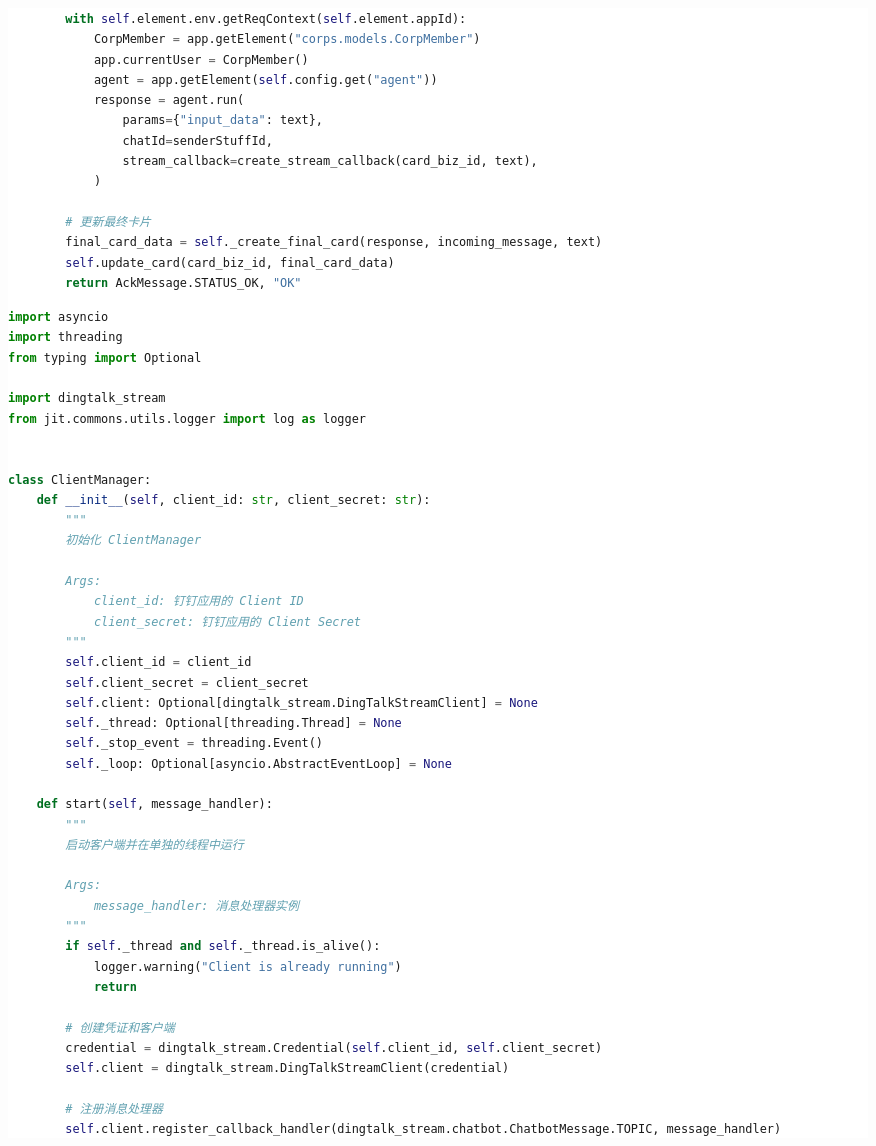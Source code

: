 ```python title="handler.py"
        with self.element.env.getReqContext(self.element.appId):
            CorpMember = app.getElement("corps.models.CorpMember")
            app.currentUser = CorpMember()
            agent = app.getElement(self.config.get("agent"))
            response = agent.run(
                params={"input_data": text},
                chatId=senderStuffId,
                stream_callback=create_stream_callback(card_biz_id, text),
            )

        # 更新最终卡片
        final_card_data = self._create_final_card(response, incoming_message, text)
        self.update_card(card_biz_id, final_card_data)
        return AckMessage.STATUS_OK, "OK"

```

  </TabItem>
  <TabItem value="client_managerpy" label="dingTalkStreamType/client_manager.py">

```python title="client_manager.py"
import asyncio
import threading
from typing import Optional

import dingtalk_stream
from jit.commons.utils.logger import log as logger


class ClientManager:
    def __init__(self, client_id: str, client_secret: str):
        """
        初始化 ClientManager

        Args:
            client_id: 钉钉应用的 Client ID
            client_secret: 钉钉应用的 Client Secret
        """
        self.client_id = client_id
        self.client_secret = client_secret
        self.client: Optional[dingtalk_stream.DingTalkStreamClient] = None
        self._thread: Optional[threading.Thread] = None
        self._stop_event = threading.Event()
        self._loop: Optional[asyncio.AbstractEventLoop] = None

    def start(self, message_handler):
        """
        启动客户端并在单独的线程中运行

        Args:
            message_handler: 消息处理器实例
        """
        if self._thread and self._thread.is_alive():
            logger.warning("Client is already running")
            return

        # 创建凭证和客户端
        credential = dingtalk_stream.Credential(self.client_id, self.client_secret)
        self.client = dingtalk_stream.DingTalkStreamClient(credential)

        # 注册消息处理器
        self.client.register_callback_handler(dingtalk_stream.chatbot.ChatbotMessage.TOPIC, message_handler)

```